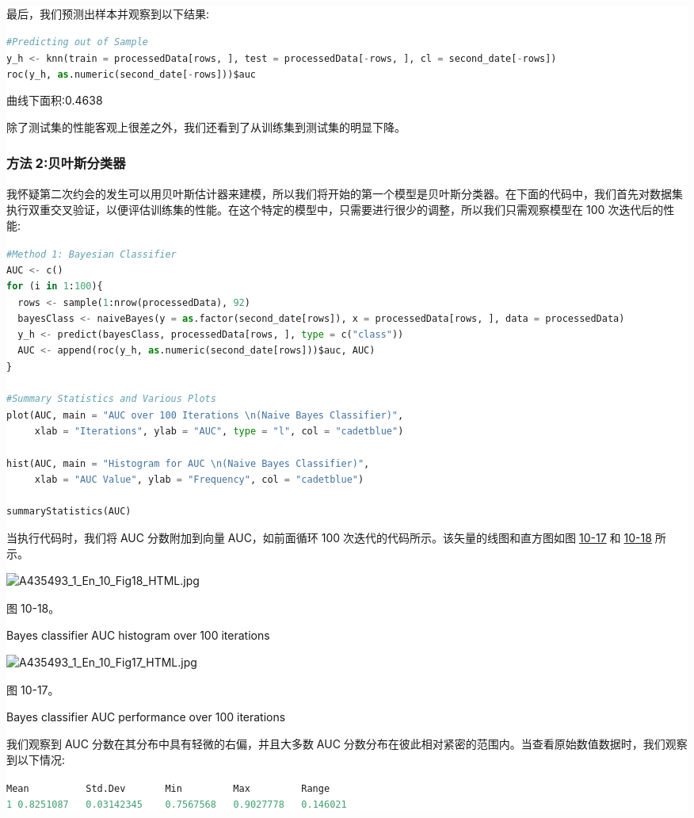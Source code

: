 最后，我们预测出样本并观察到以下结果:

```py
#Predicting out of Sample
y_h <- knn(train = processedData[rows, ], test = processedData[-rows, ], cl = second_date[-rows])
roc(y_h, as.numeric(second_date[-rows]))$auc

```

曲线下面积:0.4638

除了测试集的性能客观上很差之外，我们还看到了从训练集到测试集的明显下降。

### 方法 2:贝叶斯分类器

我怀疑第二次约会的发生可以用贝叶斯估计器来建模，所以我们将开始的第一个模型是贝叶斯分类器。在下面的代码中，我们首先对数据集执行双重交叉验证，以便评估训练集的性能。在这个特定的模型中，只需要进行很少的调整，所以我们只需观察模型在 100 次迭代后的性能:

```py
#Method 1: Bayesian Classifier
AUC <- c()
for (i in 1:100){
  rows <- sample(1:nrow(processedData), 92)
  bayesClass <- naiveBayes(y = as.factor(second_date[rows]), x = processedData[rows, ], data = processedData)
  y_h <- predict(bayesClass, processedData[rows, ], type = c("class"))
  AUC <- append(roc(y_h, as.numeric(second_date[rows]))$auc, AUC)
}

#Summary Statistics and Various Plots
plot(AUC, main = "AUC over 100 Iterations \n(Naive Bayes Classifier)",
     xlab = "Iterations", ylab = "AUC", type = "l", col = "cadetblue")

hist(AUC, main = "Histogram for AUC \n(Naive Bayes Classifier)",
     xlab = "AUC Value", ylab = "Frequency", col = "cadetblue")

summaryStatistics(AUC)

```

当执行代码时，我们将 AUC 分数附加到向量 AUC，如前面循环 100 次迭代的代码所示。该矢量的线图和直方图如图 [10-17](#Fig17) 和 [10-18](#Fig18) 所示。

![A435493_1_En_10_Fig18_HTML.jpg](../Images/A435493_1_En_10_Fig18_HTML.jpg)

图 10-18。

Bayes classifier AUC histogram over 100 iterations

![A435493_1_En_10_Fig17_HTML.jpg](../Images/A435493_1_En_10_Fig17_HTML.jpg)

图 10-17。

Bayes classifier AUC performance over 100 iterations

我们观察到 AUC 分数在其分布中具有轻微的右偏，并且大多数 AUC 分数分布在彼此相对紧密的范围内。当查看原始数值数据时，我们观察到以下情况:

```py
Mean          Std.Dev       Min         Max         Range
1 0.8251087   0.03142345    0.7567568   0.9027778   0.146021

```
